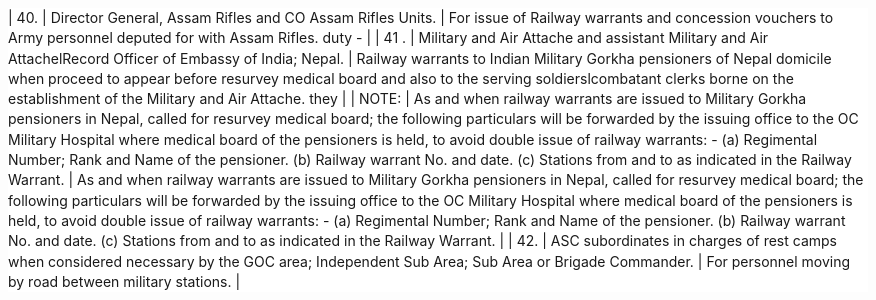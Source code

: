 | 40.                                                                                                                                            | Director General, Assam Rifles and CO Assam Rifles Units.                                                                                                                                                                                                                                                                                                                                                                                                           | For issue of Railway warrants and concession vouchers to Army personnel deputed for with Assam Rifles. duty -                                                                                                                                                                                                                                                                                                                                                       |
| 41 .                                                                                                                                           | Military and Air Attache and assistant Military and Air AttachelRecord Officer of Embassy of India; Nepal.                                                                                                                                                                                                                                                                                                                                                          | Railway warrants to Indian Military Gorkha pensioners of Nepal domicile when proceed to appear before resurvey medical board and also to the serving soldierslcombatant clerks borne on the establishment of the Military and Air Attache. they                                                                                                                                                                                                                     |
| NOTE:                                                                                                                                          | As and when railway warrants are issued to Military Gorkha pensioners in Nepal, called for resurvey medical board; the following particulars will be forwarded by the issuing office to the OC Military Hospital where medical board of the pensioners is held, to avoid double issue of railway warrants: - (a) Regimental Number; Rank and Name of the pensioner. (b) Railway warrant No. and date. (c) Stations from and to as indicated in the Railway Warrant. | As and when railway warrants are issued to Military Gorkha pensioners in Nepal, called for resurvey medical board; the following particulars will be forwarded by the issuing office to the OC Military Hospital where medical board of the pensioners is held, to avoid double issue of railway warrants: - (a) Regimental Number; Rank and Name of the pensioner. (b) Railway warrant No. and date. (c) Stations from and to as indicated in the Railway Warrant. |
| 42.                                                                                                                                            | ASC subordinates in charges of rest camps when considered necessary by the GOC area; Independent Sub Area; Sub Area or Brigade Commander.                                                                                                                                                                                                                                                                                                                           | For personnel moving by road between military stations.                                                                                                                                                                                                                                                                                                                                                                                                             |
